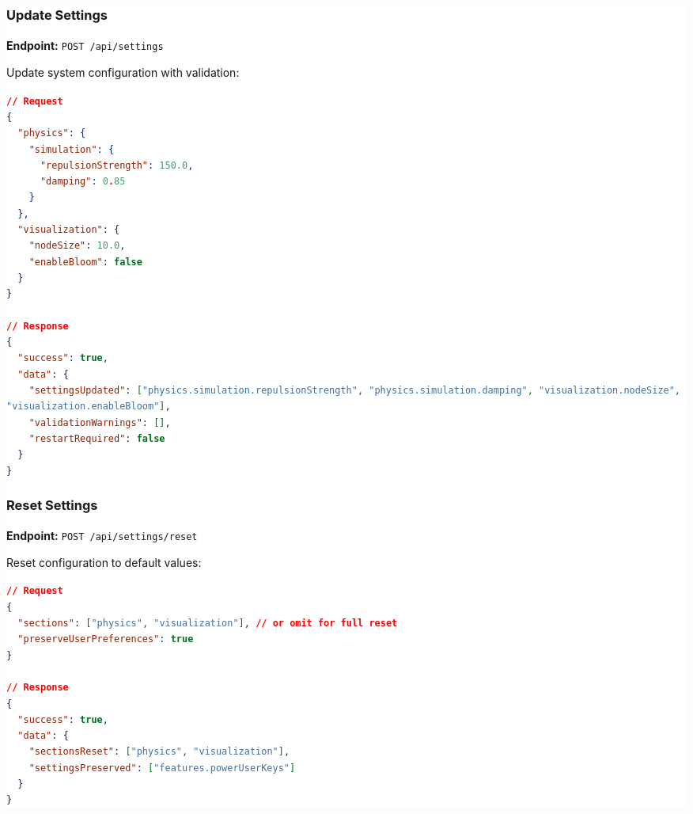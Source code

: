 ### Update Settings
**Endpoint:** `POST /api/settings`

Update system configuration with validation:

```json
// Request
{
  "physics": {
    "simulation": {
      "repulsionStrength": 150.0,
      "damping": 0.85
    }
  },
  "visualization": {
    "nodeSize": 10.0,
    "enableBloom": false
  }
}

// Response
{
  "success": true,
  "data": {
    "settingsUpdated": ["physics.simulation.repulsionStrength", "physics.simulation.damping", "visualization.nodeSize", "visualization.enableBloom"],
    "validationWarnings": [],
    "restartRequired": false
  }
}
```

### Reset Settings
**Endpoint:** `POST /api/settings/reset`

Reset configuration to default values:

```json
// Request
{
  "sections": ["physics", "visualization"], // or omit for full reset
  "preserveUserPreferences": true
}

// Response
{
  "success": true,
  "data": {
    "sectionsReset": ["physics", "visualization"],
    "settingsPreserved": ["features.powerUserKeys"]
  }
}
```
